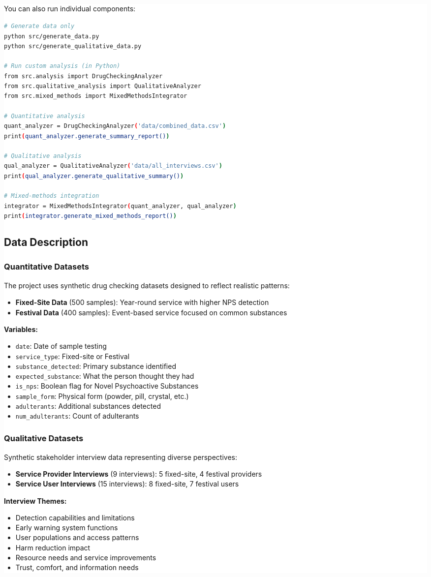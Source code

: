 You can also run individual components:

```bash
# Generate data only
python src/generate_data.py
python src/generate_qualitative_data.py

# Run custom analysis (in Python)
from src.analysis import DrugCheckingAnalyzer
from src.qualitative_analysis import QualitativeAnalyzer
from src.mixed_methods import MixedMethodsIntegrator

# Quantitative analysis
quant_analyzer = DrugCheckingAnalyzer('data/combined_data.csv')
print(quant_analyzer.generate_summary_report())

# Qualitative analysis
qual_analyzer = QualitativeAnalyzer('data/all_interviews.csv')
print(qual_analyzer.generate_qualitative_summary())

# Mixed-methods integration
integrator = MixedMethodsIntegrator(quant_analyzer, qual_analyzer)
print(integrator.generate_mixed_methods_report())
```

## Data Description

### Quantitative Datasets

The project uses synthetic drug checking datasets designed to reflect realistic patterns:

- **Fixed-Site Data** (500 samples): Year-round service with higher NPS detection
- **Festival Data** (400 samples): Event-based service focused on common substances

**Variables:**
- `date`: Date of sample testing
- `service_type`: Fixed-site or Festival
- `substance_detected`: Primary substance identified
- `expected_substance`: What the person thought they had
- `is_nps`: Boolean flag for Novel Psychoactive Substances
- `sample_form`: Physical form (powder, pill, crystal, etc.)
- `adulterants`: Additional substances detected
- `num_adulterants`: Count of adulterants

### Qualitative Datasets

Synthetic stakeholder interview data representing diverse perspectives:

- **Service Provider Interviews** (9 interviews): 5 fixed-site, 4 festival providers
- **Service User Interviews** (15 interviews): 8 fixed-site, 7 festival users

**Interview Themes:**
- Detection capabilities and limitations
- Early warning system functions
- User populations and access patterns
- Harm reduction impact
- Resource needs and service improvements
- Trust, comfort, and information needs
